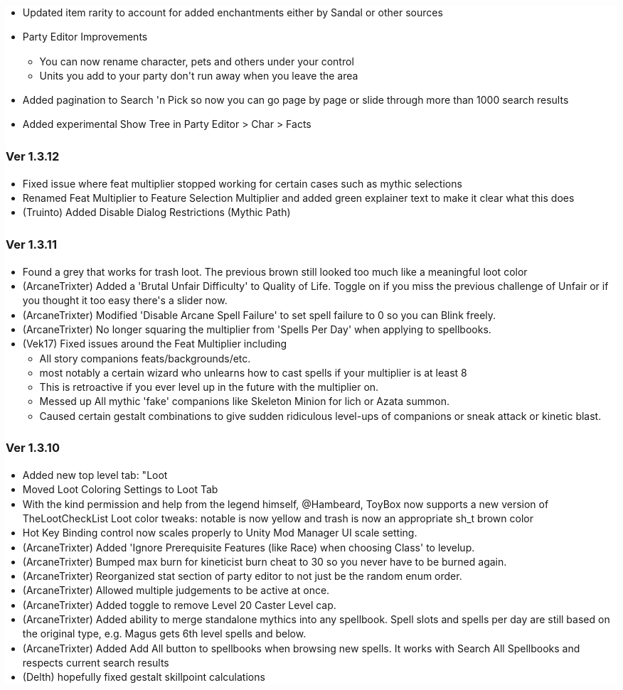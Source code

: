 * Updated item rarity to account for added enchantments either by Sandal or other sources
* Party Editor Improvements
    * You can now rename character, pets and others under your control
    * Units you add to your party don't run away when you leave the area

* Added pagination to Search 'n Pick so now you can go page by page or slide through more than 1000 search results
* Added experimental Show Tree in Party Editor > Char > Facts

### Ver 1.3.12

* Fixed issue where feat multiplier stopped working for certain cases such as mythic selections
* Renamed Feat Multiplier to Feature Selection Multiplier and added green explainer text to make it clear what this does
* (Truinto) Added Disable Dialog Restrictions (Mythic Path)

### Ver 1.3.11

* Found a grey that works for trash loot. The previous brown still looked too much like a meaningful loot color
* (ArcaneTrixter) Added a 'Brutal Unfair Difficulty' to Quality of Life. Toggle on if you miss the previous challenge of
  Unfair or if you thought it too easy there's a slider now.
* (ArcaneTrixter) Modified 'Disable Arcane Spell Failure' to set spell failure to 0 so you can Blink freely.
* (ArcaneTrixter) No longer squaring the multiplier from 'Spells Per Day' when applying to spellbooks.
* (Vek17) Fixed issues around the Feat Multiplier including
    * All story companions feats/backgrounds/etc.
    * most notably a certain wizard who unlearns how to cast spells if your multiplier is at least 8
    * This is retroactive if you ever level up in the future with the multiplier on.
    * Messed up All mythic 'fake' companions like Skeleton Minion for lich or Azata summon.
    * Caused certain gestalt combinations to give sudden ridiculous level-ups of companions or sneak attack or kinetic
      blast.

### Ver 1.3.10

* Added new top level tab: "Loot
* Moved Loot Coloring Settings to Loot Tab
* With the kind permission and help from the legend himself, @Hambeard, ToyBox now supports a new version of
  TheLootCheckList Loot color tweaks: notable is now yellow and trash is now an appropriate sh_t brown color
* Hot Key Binding control now scales properly to Unity Mod Manager UI scale setting.
* (ArcaneTrixter) Added 'Ignore Prerequisite Features (like Race) when choosing Class' to levelup.
* (ArcaneTrixter) Bumped max burn for kineticist burn cheat to 30 so you never have to be burned again.
* (ArcaneTrixter) Reorganized stat section of party editor to not just be the random enum order.
* (ArcaneTrixter) Allowed multiple judgements to be active at once.
* (ArcaneTrixter) Added toggle to remove Level 20 Caster Level cap.
* (ArcaneTrixter) Added ability to merge standalone mythics into any spellbook. Spell slots and spells per day are still
  based on the original type, e.g. Magus gets 6th level spells and below.
* (ArcaneTrixter) Added Add All button to spellbooks when browsing new spells. It works with Search All Spellbooks and
  respects current search results
* (Delth) hopefully fixed gestalt skillpoint calculations
